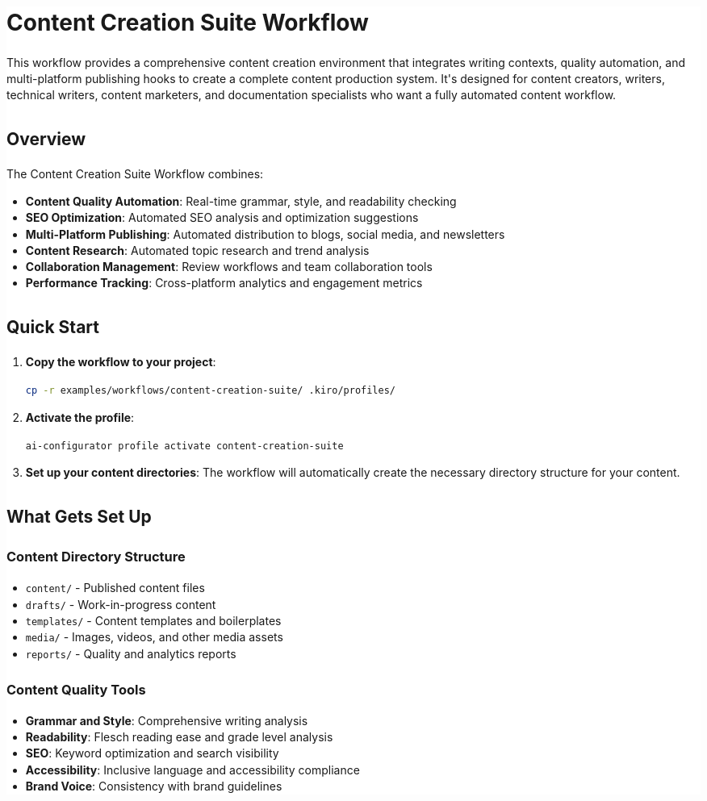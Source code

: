 # Content Creation Suite Workflow

This workflow provides a comprehensive content creation environment that integrates writing contexts, quality automation, and multi-platform publishing hooks to create a complete content production system. It's designed for content creators, writers, technical writers, content marketers, and documentation specialists who want a fully automated content workflow.

## Overview

The Content Creation Suite Workflow combines:

- **Content Quality Automation**: Real-time grammar, style, and readability checking
- **SEO Optimization**: Automated SEO analysis and optimization suggestions
- **Multi-Platform Publishing**: Automated distribution to blogs, social media, and newsletters
- **Content Research**: Automated topic research and trend analysis
- **Collaboration Management**: Review workflows and team collaboration tools
- **Performance Tracking**: Cross-platform analytics and engagement metrics

## Quick Start

1. **Copy the workflow to your project**:

   ```bash
   cp -r examples/workflows/content-creation-suite/ .kiro/profiles/
   ```

2. **Activate the profile**:

   ```bash
   ai-configurator profile activate content-creation-suite
   ```

3. **Set up your content directories**:
   The workflow will automatically create the necessary directory structure for your content.

## What Gets Set Up

### Content Directory Structure

- `content/` - Published content files
- `drafts/` - Work-in-progress content
- `templates/` - Content templates and boilerplates
- `media/` - Images, videos, and other media assets
- `reports/` - Quality and analytics reports

### Content Quality Tools

- **Grammar and Style**: Comprehensive writing analysis
- **Readability**: Flesch reading ease and grade level analysis
- **SEO**: Keyword optimization and search visibility
- **Accessibility**: Inclusive language and accessibility compliance
- **Brand Voice**: Consistency with brand guidelines
